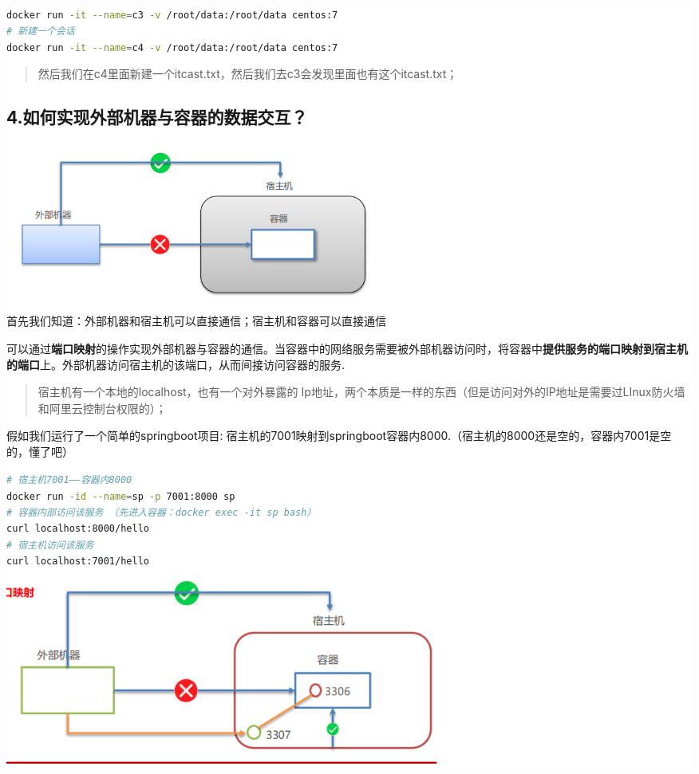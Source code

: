 ```sh
docker run -it --name=c3 -v /root/data:/root/data centos:7
# 新建一个会话
docker run -it --name=c4 -v /root/data:/root/data centos:7
```

> 然后我们在c4里面新建一个itcast.txt，然后我们去c3会发现里面也有这个itcast.txt；



## 4.如何实现外部机器与容器的数据交互？

<img src="images/image-20230224192439395.png" alt="image-20230224192439395" style="zoom: 67%;" />

首先我们知道：外部机器和宿主机可以直接通信；宿主机和容器可以直接通信

可以通过**端口映射**的操作实现外部机器与容器的通信。当容器中的网络服务需要被外部机器访问时，将容器中**提供服务的端口映射到宿主机的端口**上。外部机器访问宿主机的该端口，从而间接访问容器的服务.

> 宿主机有一个本地的localhost，也有一个对外暴露的 Ip地址，两个本质是一样的东西（但是访问对外的IP地址是需要过LInux防火墙和阿里云控制台权限的）；

假如我们运行了一个简单的springboot项目: 宿主机的7001映射到springboot容器内8000.（宿主机的8000还是空的，容器内7001是空的，懂了吧）

```sh
# 宿主机7001——容器内8000
docker run -id --name=sp -p 7001:8000 sp
# 容器内部访问该服务 （先进入容器：docker exec -it sp bash）
curl localhost:8000/hello
# 宿主机访问该服务
curl localhost:7001/hello
```

<img src="images/image-20220712143351440.png" alt="image-20220712143351440" style="zoom: 80%;" />
